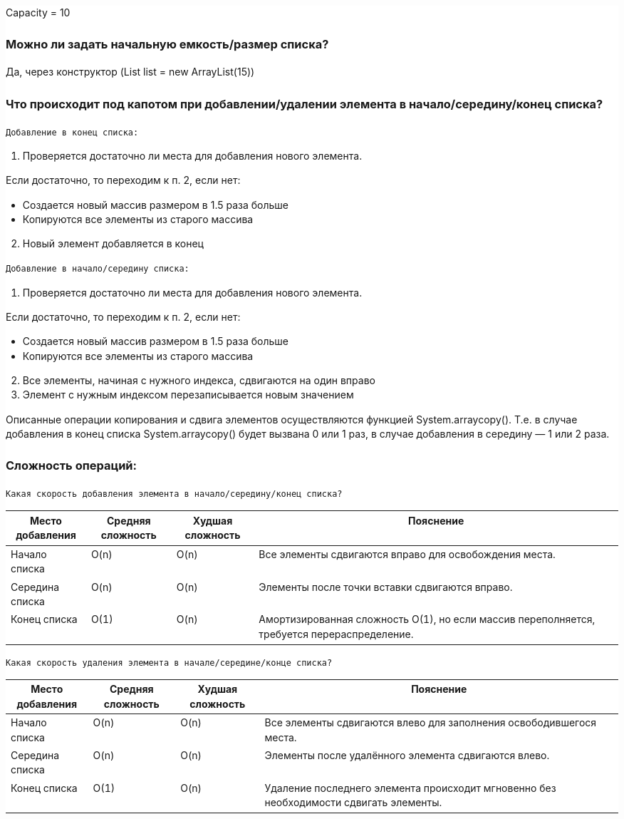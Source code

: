Capacity = 10

### Можно ли задать начальную емкость/размер списка?

Да, через конструктор (List<String> list = new ArrayList<String>(15))

### Что происходит под капотом при добавлении/удалении элемента в начало/середину/конец списка?

`Добавление в конец списка:`

1. Проверяется достаточно ли места для добавления нового элемента.

Если достаточно, то переходим к п. 2, если нет:

+ Создается новый массив размером в 1.5 раза больше
+ Копируются все элементы из старого массива

2. Новый элемент добавляется в конец

`Добавление в начало/середину списка:`

1. Проверяется достаточно ли места для добавления нового элемента.

Если достаточно, то переходим к п. 2, если нет:

+ Создается новый массив размером в 1.5 раза больше
+ Копируются все элементы из старого массива

2. Все элементы, начиная с нужного индекса, сдвигаются на один вправо
3. Элемент с нужным индексом перезаписывается новым значением

Описанные операции копирования и сдвига элементов осуществляются функцией System.arraycopy(). Т.е. в случае добавления в
конец списка System.arraycopy() будет вызвана 0 или 1 раз, в случае добавления в середину — 1 или 2 раза.

### Сложность операций:

`Какая скорость добавления элемента в начало/середину/конец списка?`

| Место добавления | Средняя сложность | Худшая сложность | Пояснение                                                                                   |
|------------------|-------------------|------------------|---------------------------------------------------------------------------------------------|
| Начало списка    | O(n)              | O(n)             | Все элементы сдвигаются вправо для освобождения места.                                      |
| Середина списка  | O(n)              | O(n)             | Элементы после точки вставки сдвигаются вправо.                                             |
| Конец списка     | O(1)              | O(n)             | Амортизированная сложность O(1), но если массив переполняется, требуется перераспределение. |

`Какая скорость удаления элемента в начале/середине/конце списка?`

| Место добавления | Средняя сложность | Худшая сложность | Пояснение                                                                              |
|------------------|-------------------|------------------|----------------------------------------------------------------------------------------|
| Начало списка    | O(n)              | O(n)             | Все элементы сдвигаются влево для заполнения освободившегося места.                    |
| Середина списка  | O(n)              | O(n)             | Элементы после удалённого элемента сдвигаются влево.                                   |
| Конец списка     | O(1)              | O(n)             | Удаление последнего элемента происходит мгновенно без необходимости сдвигать элементы. |
